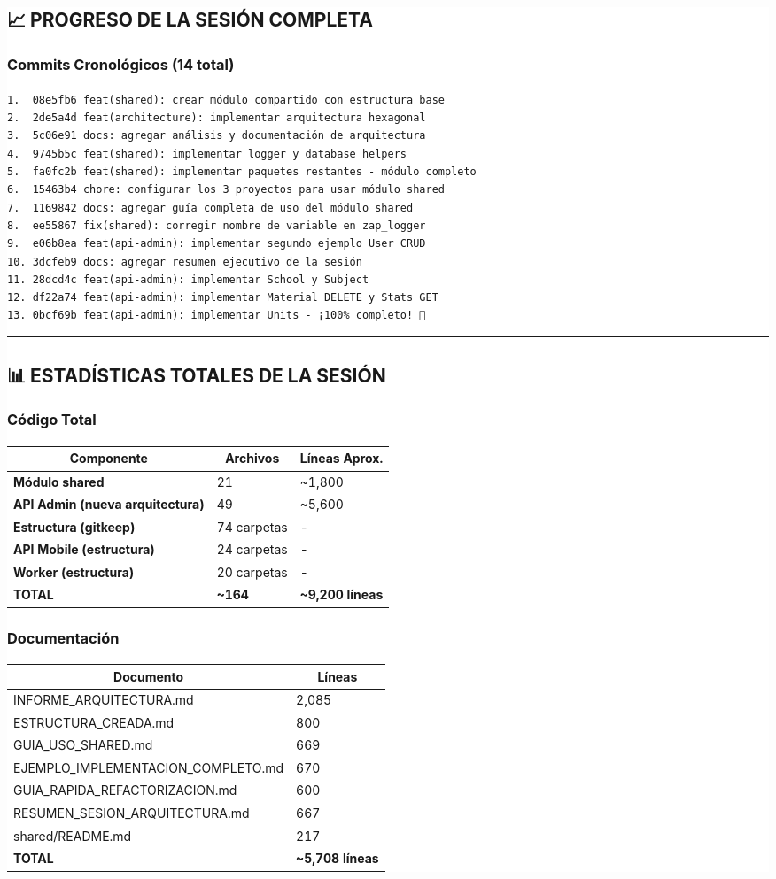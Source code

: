 
## 📈 PROGRESO DE LA SESIÓN COMPLETA

### Commits Cronológicos (14 total)

```
1.  08e5fb6 feat(shared): crear módulo compartido con estructura base
2.  2de5a4d feat(architecture): implementar arquitectura hexagonal
3.  5c06e91 docs: agregar análisis y documentación de arquitectura
4.  9745b5c feat(shared): implementar logger y database helpers
5.  fa0fc2b feat(shared): implementar paquetes restantes - módulo completo
6.  15463b4 chore: configurar los 3 proyectos para usar módulo shared
7.  1169842 docs: agregar guía completa de uso del módulo shared
8.  ee55867 fix(shared): corregir nombre de variable en zap_logger
9.  e06b8ea feat(api-admin): implementar segundo ejemplo User CRUD
10. 3dcfeb9 docs: agregar resumen ejecutivo de la sesión
11. 28dcd4c feat(api-admin): implementar School y Subject
12. df22a74 feat(api-admin): implementar Material DELETE y Stats GET
13. 0bcf69b feat(api-admin): implementar Units - ¡100% completo! 🎉
```

---

## 📊 ESTADÍSTICAS TOTALES DE LA SESIÓN

### Código Total

| Componente | Archivos | Líneas Aprox. |
|------------|----------|---------------|
| **Módulo shared** | 21 | ~1,800 |
| **API Admin (nueva arquitectura)** | 49 | ~5,600 |
| **Estructura (gitkeep)** | 74 carpetas | - |
| **API Mobile (estructura)** | 24 carpetas | - |
| **Worker (estructura)** | 20 carpetas | - |
| **TOTAL** | **~164** | **~9,200 líneas** |

### Documentación

| Documento | Líneas |
|-----------|--------|
| INFORME_ARQUITECTURA.md | 2,085 |
| ESTRUCTURA_CREADA.md | 800 |
| GUIA_USO_SHARED.md | 669 |
| EJEMPLO_IMPLEMENTACION_COMPLETO.md | 670 |
| GUIA_RAPIDA_REFACTORIZACION.md | 600 |
| RESUMEN_SESION_ARQUITECTURA.md | 667 |
| shared/README.md | 217 |
| **TOTAL** | **~5,708 líneas** |

